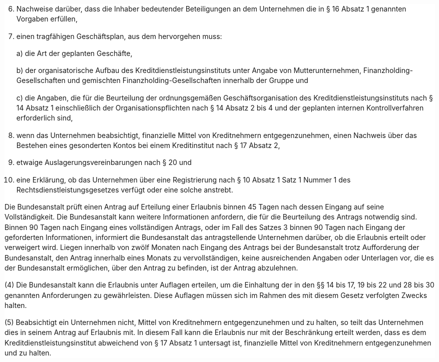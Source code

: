 
6.  Nachweise darüber, dass die Inhaber bedeutender Beteiligungen an dem
    Unternehmen die in § 16 Absatz 1 genannten Vorgaben erfüllen,


7.  einen tragfähigen Geschäftsplan, aus dem hervorgehen muss:

    a)  die Art der geplanten Geschäfte,


    b)  der organisatorische Aufbau des Kreditdienstleistungsinstituts unter
        Angabe von Mutterunternehmen, Finanzholding-Gesellschaften und
        gemischten Finanzholding-Gesellschaften innerhalb der Gruppe und


    c)  die Angaben, die für die Beurteilung der ordnungsgemäßen
        Geschäftsorganisation des Kreditdienstleistungsinstituts nach § 14
        Absatz 1 einschließlich der Organisationspflichten nach § 14 Absatz 2
        bis 4 und der geplanten internen Kontrollverfahren erforderlich sind,





8.  wenn das Unternehmen beabsichtigt, finanzielle Mittel von
    Kreditnehmern entgegenzunehmen, einen Nachweis über das Bestehen eines
    gesonderten Kontos bei einem Kreditinstitut nach § 17 Absatz 2,


9.  etwaige Auslagerungsvereinbarungen nach § 20 und


10. eine Erklärung, ob das Unternehmen über eine Registrierung nach § 10
    Absatz 1 Satz 1 Nummer 1 des Rechtsdienstleistungsgesetzes verfügt
    oder eine solche anstrebt.



Die Bundesanstalt prüft einen Antrag auf Erteilung einer Erlaubnis
binnen 45 Tagen nach dessen Eingang auf seine Vollständigkeit. Die
Bundesanstalt kann weitere Informationen anfordern, die für die
Beurteilung des Antrags notwendig sind. Binnen 90 Tagen nach Eingang
eines vollständigen Antrags, oder im Fall des Satzes 3 binnen 90 Tagen
nach Eingang der geforderten Informationen, informiert die
Bundesanstalt das antragstellende Unternehmen darüber, ob die
Erlaubnis erteilt oder verweigert wird. Liegen innerhalb von zwölf
Monaten nach Eingang des Antrags bei der Bundesanstalt trotz
Aufforderung der Bundesanstalt, den Antrag innerhalb eines Monats zu
vervollständigen, keine ausreichenden Angaben oder Unterlagen vor, die
es der Bundesanstalt ermöglichen, über den Antrag zu befinden, ist der
Antrag abzulehnen.

(4) Die Bundesanstalt kann die Erlaubnis unter Auflagen erteilen, um
die Einhaltung der in den §§ 14 bis 17, 19 bis 22 und 28 bis 30
genannten Anforderungen zu gewährleisten. Diese Auflagen müssen sich
im Rahmen des mit diesem Gesetz verfolgten Zwecks halten.

(5) Beabsichtigt ein Unternehmen nicht, Mittel von Kreditnehmern
entgegenzunehmen und zu halten, so teilt das Unternehmen dies in
seinem Antrag auf Erlaubnis mit. In diesem Fall kann die Erlaubnis nur
mit der Beschränkung erteilt werden, dass es dem
Kreditdienstleistungsinstitut abweichend von § 17 Absatz 1 untersagt
ist, finanzielle Mittel von Kreditnehmern entgegenzunehmen und zu
halten.
